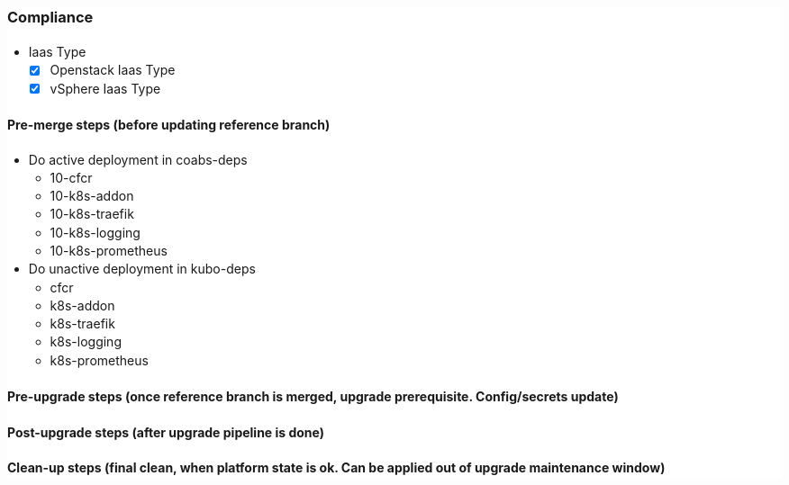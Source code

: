 ### Compliance
* Iaas Type
  * [x] Openstack Iaas Type
  * [x] vSphere Iaas Type

#### Pre-merge steps (before updating reference branch)
- Do active deployment in coabs-deps
  - 10-cfcr
  - 10-k8s-addon
  - 10-k8s-traefik
  - 10-k8s-logging
  - 10-k8s-prometheus
- Do unactive deployment in kubo-deps
  - cfcr
  - k8s-addon 
  - k8s-traefik 
  - k8s-logging 
  - k8s-prometheus

#### Pre-upgrade steps (once reference branch is merged, upgrade prerequisite. Config/secrets update)

#### Post-upgrade steps (after upgrade pipeline is done)

#### Clean-up steps (final clean, when platform state is ok. Can be applied out of upgrade maintenance window)

